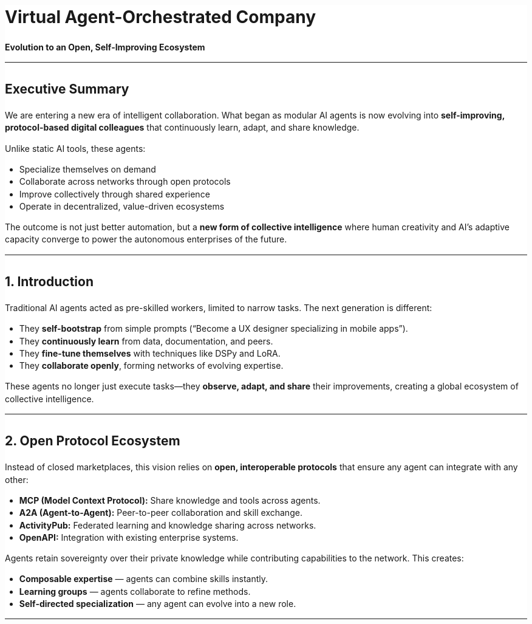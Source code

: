 # Virtual Agent-Orchestrated Company

**Evolution to an Open, Self-Improving Ecosystem**

---

## Executive Summary

We are entering a new era of intelligent collaboration. What began as modular AI agents is now evolving into **self-improving, protocol-based digital colleagues** that continuously learn, adapt, and share knowledge.

Unlike static AI tools, these agents:

* Specialize themselves on demand
* Collaborate across networks through open protocols
* Improve collectively through shared experience
* Operate in decentralized, value-driven ecosystems

The outcome is not just better automation, but a **new form of collective intelligence** where human creativity and AI’s adaptive capacity converge to power the autonomous enterprises of the future.

---

## 1. Introduction

Traditional AI agents acted as pre-skilled workers, limited to narrow tasks. The next generation is different:

* They **self-bootstrap** from simple prompts (“Become a UX designer specializing in mobile apps”).
* They **continuously learn** from data, documentation, and peers.
* They **fine-tune themselves** with techniques like DSPy and LoRA.
* They **collaborate openly**, forming networks of evolving expertise.

These agents no longer just execute tasks—they **observe, adapt, and share** their improvements, creating a global ecosystem of collective intelligence.

---

## 2. Open Protocol Ecosystem

Instead of closed marketplaces, this vision relies on **open, interoperable protocols** that ensure any agent can integrate with any other:

* **MCP (Model Context Protocol):** Share knowledge and tools across agents.
* **A2A (Agent-to-Agent):** Peer-to-peer collaboration and skill exchange.
* **ActivityPub:** Federated learning and knowledge sharing across networks.
* **OpenAPI:** Integration with existing enterprise systems.

Agents retain sovereignty over their private knowledge while contributing capabilities to the network. This creates:

* **Composable expertise** — agents can combine skills instantly.
* **Learning groups** — agents collaborate to refine methods.
* **Self-directed specialization** — any agent can evolve into a new role.

---